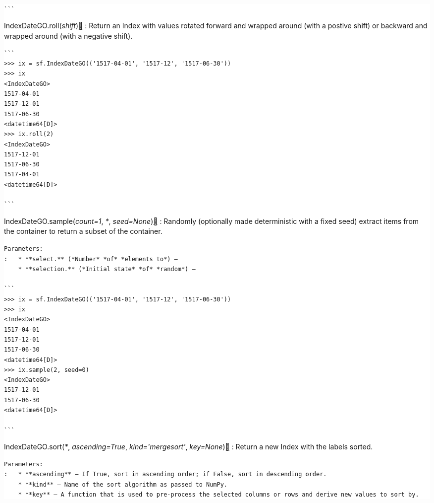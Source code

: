     ```

IndexDateGO.roll(*shift*)[](#static_frame.IndexDateGO.roll "Link to this definition")
:   Return an Index with values rotated forward and wrapped around (with a postive shift) or backward and wrapped around (with a negative shift).

    ```
    >>> ix = sf.IndexDateGO(('1517-04-01', '1517-12', '1517-06-30'))
    >>> ix
    <IndexDateGO>
    1517-04-01
    1517-12-01
    1517-06-30
    <datetime64[D]>
    >>> ix.roll(2)
    <IndexDateGO>
    1517-12-01
    1517-06-30
    1517-04-01
    <datetime64[D]>

    ```

IndexDateGO.sample(*count=1*, *\**, *seed=None*)[](#static_frame.IndexDateGO.sample "Link to this definition")
:   Randomly (optionally made deterministic with a fixed seed) extract items from the container to return a subset of the container.

    Parameters:
    :   * **select.** (*Number* *of* *elements to*) –
        * **selection.** (*Initial state* *of* *random*) –

    ```
    >>> ix = sf.IndexDateGO(('1517-04-01', '1517-12', '1517-06-30'))
    >>> ix
    <IndexDateGO>
    1517-04-01
    1517-12-01
    1517-06-30
    <datetime64[D]>
    >>> ix.sample(2, seed=0)
    <IndexDateGO>
    1517-12-01
    1517-06-30
    <datetime64[D]>

    ```

IndexDateGO.sort(*\**, *ascending=True*, *kind='mergesort'*, *key=None*)[](#static_frame.IndexDateGO.sort "Link to this definition")
:   Return a new Index with the labels sorted.

    Parameters:
    :   * **ascending** – If True, sort in ascending order; if False, sort in descending order.
        * **kind** – Name of the sort algorithm as passed to NumPy.
        * **key** – A function that is used to pre-process the selected columns or rows and derive new values to sort by.
